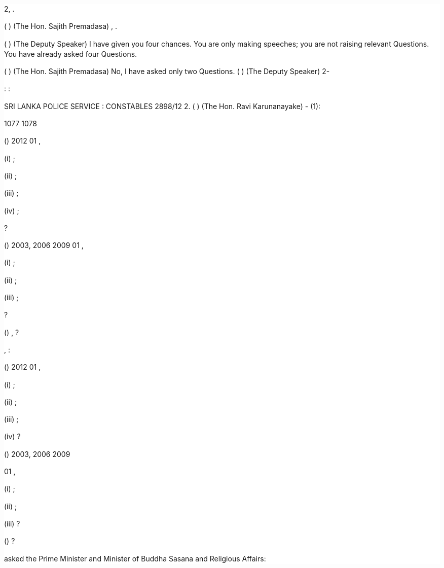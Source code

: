 2, .

( ) (The Hon. Sajith Premadasa) , .

( ) (The Deputy Speaker) I have given you four chances. You are only making speeches; you are not raising relevant Questions. You have already asked four Questions.

( ) (The Hon. Sajith Premadasa) No, I have asked only two Questions. ( ) (The Deputy Speaker) 2-

: :

SRI LANKA POLICE SERVICE : CONSTABLES 2898/12 2. ( ) (The Hon. Ravi Karunanayake) - (1):

1077 1078

() 2012 01 ,

(i) ;

(ii) ;

(iii) ;

(iv) ;

?

() 2003, 2006 2009 01 ,

(i) ;

(ii) ;

(iii) ;

?

() , ?

, :

() 2012 01 ,

(i) ;

(ii) ;

(iii) ;

(iv) ?

() 2003, 2006 2009

01 ,

(i) ;

(ii) ;

(iii) ?

() ?

asked the Prime Minister and Minister of Buddha Sasana and Religious Affairs:
